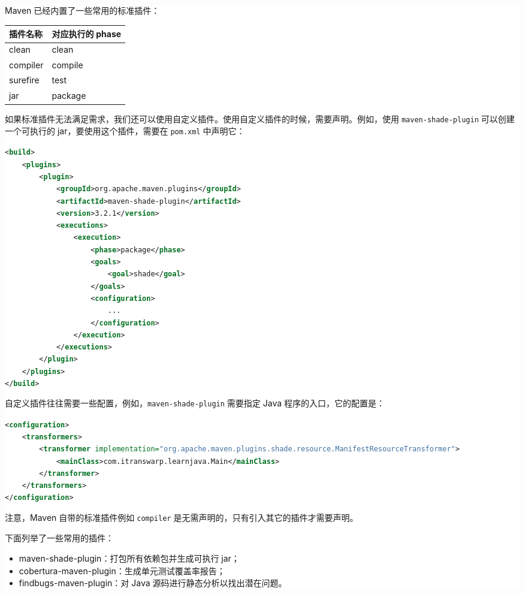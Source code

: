Maven 已经内置了一些常用的标准插件：

| 插件名称 | 对应执行的 phase |
| :------- | :--------------- |
| clean    | clean            |
| compiler | compile          |
| surefire | test             |
| jar      | package          |

如果标准插件无法满足需求，我们还可以使用自定义插件。使用自定义插件的时候，需要声明。例如，使用 `maven-shade-plugin` 可以创建一个可执行的 jar，要使用这个插件，需要在 `pom.xml` 中声明它：

```xml
<build>
    <plugins>
        <plugin>
            <groupId>org.apache.maven.plugins</groupId>
            <artifactId>maven-shade-plugin</artifactId>
            <version>3.2.1</version>
            <executions>
                <execution>
                    <phase>package</phase>
                    <goals>
                        <goal>shade</goal>
                    </goals>
                    <configuration>
                        ...
                    </configuration>
                </execution>
            </executions>
        </plugin>
    </plugins>
</build>
```

自定义插件往往需要一些配置，例如，`maven-shade-plugin` 需要指定 Java 程序的入口，它的配置是：

```xml
<configuration>
    <transformers>
        <transformer implementation="org.apache.maven.plugins.shade.resource.ManifestResourceTransformer">
            <mainClass>com.itranswarp.learnjava.Main</mainClass>
        </transformer>
    </transformers>
</configuration>
```

注意，Maven 自带的标准插件例如 `compiler` 是无需声明的，只有引入其它的插件才需要声明。

下面列举了一些常用的插件：

- maven-shade-plugin：打包所有依赖包并生成可执行 jar；
- cobertura-maven-plugin：生成单元测试覆盖率报告；
- findbugs-maven-plugin：对 Java 源码进行静态分析以找出潜在问题。
